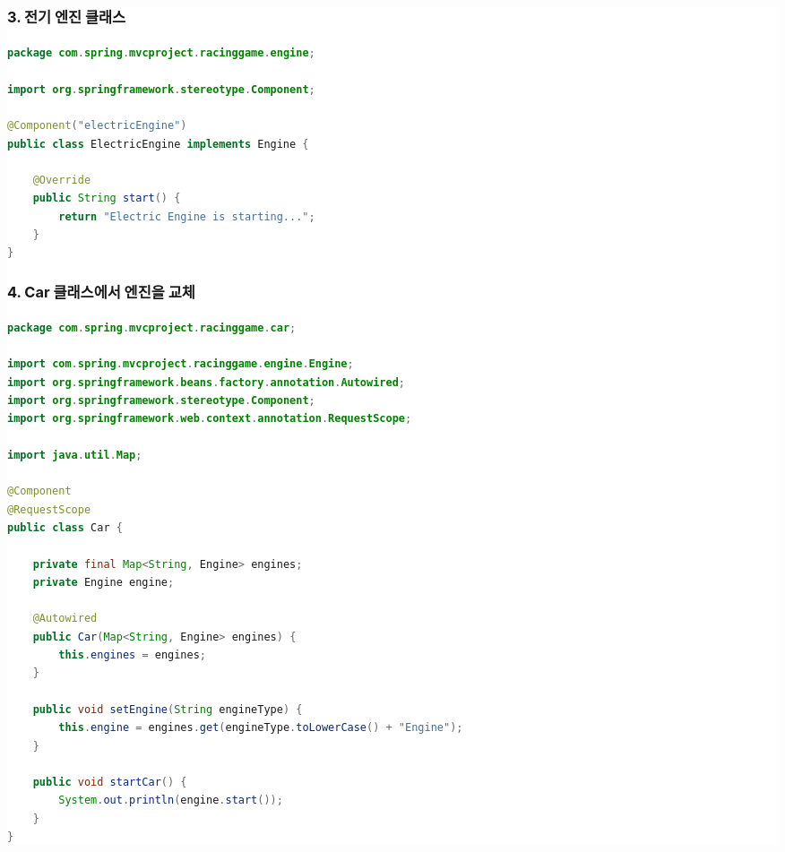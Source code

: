 
### **3. 전기 엔진 클래스**

```java
package com.spring.mvcproject.racinggame.engine;

import org.springframework.stereotype.Component;

@Component("electricEngine")
public class ElectricEngine implements Engine {

    @Override
    public String start() {
        return "Electric Engine is starting...";
    }
}

```

### **4. Car 클래스에서 엔진을 교체**

```java
package com.spring.mvcproject.racinggame.car;

import com.spring.mvcproject.racinggame.engine.Engine;
import org.springframework.beans.factory.annotation.Autowired;
import org.springframework.stereotype.Component;
import org.springframework.web.context.annotation.RequestScope;

import java.util.Map;

@Component
@RequestScope
public class Car {

    private final Map<String, Engine> engines;
    private Engine engine;

    @Autowired
    public Car(Map<String, Engine> engines) {
        this.engines = engines;
    }

    public void setEngine(String engineType) {
        this.engine = engines.get(engineType.toLowerCase() + "Engine");
    }

    public void startCar() {
        System.out.println(engine.start());
    }
}

```
